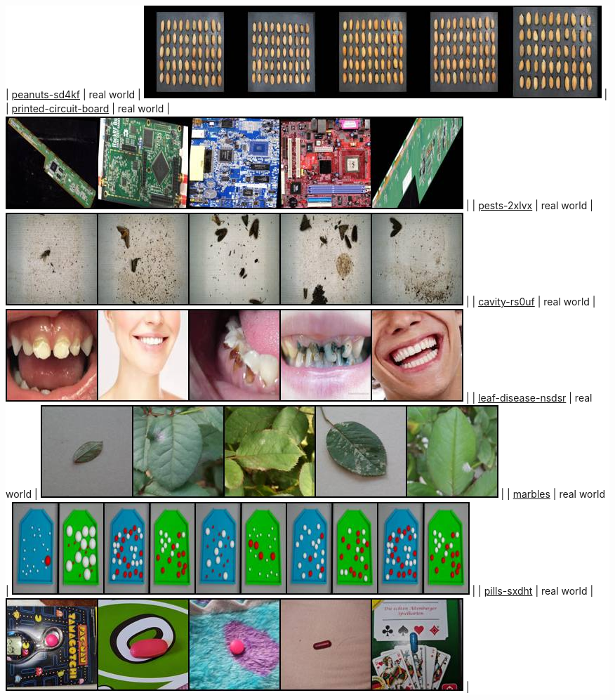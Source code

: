 | [peanuts-sd4kf](https://universe.roboflow.com/roboflow-100/peanuts-sd4kf)                                 | real world      | ![alt](doc/images/grid/peanuts-sd4kf.jpg)                 |
| [printed-circuit-board](https://universe.roboflow.com/roboflow-100/printed-circuit-board)                 | real world      | ![alt](doc/images/grid/printed-circuit-board.jpg)         |
| [pests-2xlvx](https://universe.roboflow.com/roboflow-100/pests-2xlvx)                                     | real world      | ![alt](doc/images/grid/pests-2xlvx.jpg)                   |
| [cavity-rs0uf](https://universe.roboflow.com/roboflow-100/cavity-rs0uf)                                   | real world      | ![alt](doc/images/grid/cavity-rs0uf.jpg)                  |
| [leaf-disease-nsdsr](https://universe.roboflow.com/roboflow-100/leaf-disease-nsdsr)                       | real world      | ![alt](doc/images/grid/leaf-disease-nsdsr.jpg)            |
| [marbles](https://universe.roboflow.com/roboflow-100/marbles)                                             | real world      | ![alt](doc/images/grid/marbles.jpg)                       |
| [pills-sxdht](https://universe.roboflow.com/roboflow-100/pills-sxdht)                                     | real world      | ![alt](doc/images/grid/pills-sxdht.jpg)                   |